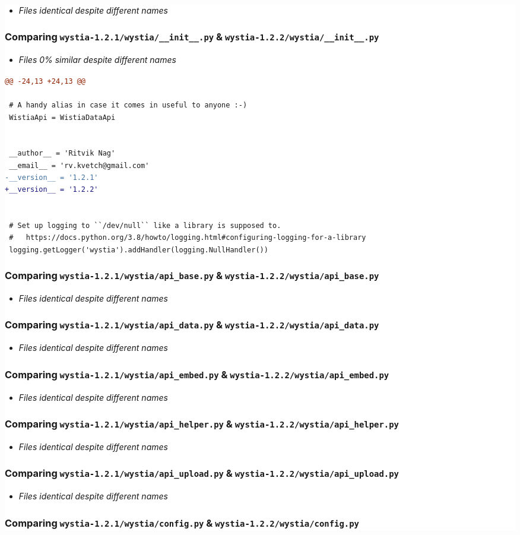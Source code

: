  * *Files identical despite different names*

### Comparing `wystia-1.2.1/wystia/__init__.py` & `wystia-1.2.2/wystia/__init__.py`

 * *Files 0% similar despite different names*

```diff
@@ -24,13 +24,13 @@
 
 # A handy alias in case it comes in useful to anyone :-)
 WistiaApi = WistiaDataApi
 
 
 __author__ = 'Ritvik Nag'
 __email__ = 'rv.kvetch@gmail.com'
-__version__ = '1.2.1'
+__version__ = '1.2.2'
 
 
 # Set up logging to ``/dev/null`` like a library is supposed to.
 #   https://docs.python.org/3.8/howto/logging.html#configuring-logging-for-a-library
 logging.getLogger('wystia').addHandler(logging.NullHandler())
```

### Comparing `wystia-1.2.1/wystia/api_base.py` & `wystia-1.2.2/wystia/api_base.py`

 * *Files identical despite different names*

### Comparing `wystia-1.2.1/wystia/api_data.py` & `wystia-1.2.2/wystia/api_data.py`

 * *Files identical despite different names*

### Comparing `wystia-1.2.1/wystia/api_embed.py` & `wystia-1.2.2/wystia/api_embed.py`

 * *Files identical despite different names*

### Comparing `wystia-1.2.1/wystia/api_helper.py` & `wystia-1.2.2/wystia/api_helper.py`

 * *Files identical despite different names*

### Comparing `wystia-1.2.1/wystia/api_upload.py` & `wystia-1.2.2/wystia/api_upload.py`

 * *Files identical despite different names*

### Comparing `wystia-1.2.1/wystia/config.py` & `wystia-1.2.2/wystia/config.py`
